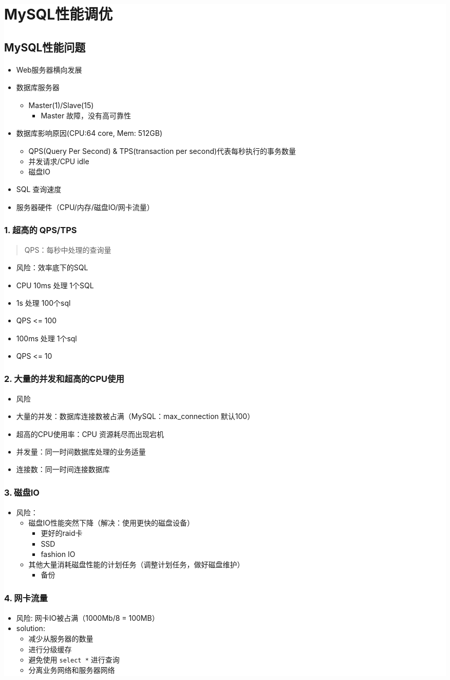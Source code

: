 # MySQL性能调优

## MySQL性能问题

- Web服务器横向发展
- 数据库服务器
  - Master(1)/Slave(15)
    - Master 故障，没有高可靠性
- 数据库影响原因(CPU:64 core, Mem: 512GB)
  - QPS(Query Per Second) & TPS(transaction per second)代表每秒执行的事务数量
  - 并发请求/CPU idle
  - 磁盘IO

- SQL 查询速度
- 服务器硬件（CPU/内存/磁盘IO/网卡流量）

### 1. 超高的 QPS/TPS

> QPS：每秒中处理的查询量

- 风险：效率底下的SQL

- CPU 10ms 处理 1个SQL
- 1s 处理 100个sql
- QPS <= 100

- 100ms 处理 1个sql
- QPS <= 10

### 2. 大量的并发和超高的CPU使用

- 风险
- 大量的并发：数据库连接数被占满（MySQL：max_connection 默认100）
- 超高的CPU使用率：CPU 资源耗尽而出现宕机

- 并发量：同一时间数据库处理的业务适量
- 连接数：同一时间连接数据库

### 3. 磁盘IO

- 风险：
  - 磁盘IO性能突然下降（解决：使用更快的磁盘设备）
    - 更好的raid卡
    - SSD
    - fashion IO
  - 其他大量消耗磁盘性能的计划任务（调整计划任务，做好磁盘维护）
    - 备份

### 4. 网卡流量

- 风险: 网卡IO被占满（1000Mb/8 = 100MB）
- solution:
  - 减少从服务器的数量
  - 进行分级缓存
  - 避免使用 `select *` 进行查询
  - 分离业务网络和服务器网络
